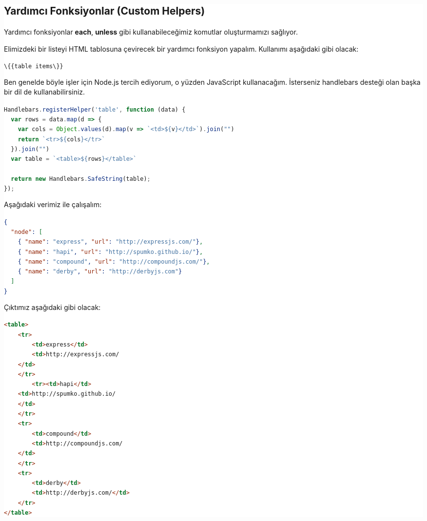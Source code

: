 ## Yardımcı Fonksiyonlar (Custom Helpers)

Yardımcı fonksiyonlar **each**, **unless** gibi kullanabileceğimiz komutlar oluşturmamızı sağlıyor.

Elimizdeki bir listeyi HTML tablosuna çevirecek bir yardımcı fonksiyon yapalım. Kullanımı aşağıdaki gibi olacak:

```handlebars
\{{table items\}}
```

Ben genelde böyle işler için Node.js tercih ediyorum, o yüzden JavaScript kullanacağım. İsterseniz handlebars desteği olan başka bir dil de kullanabilirsiniz.

```javascript
Handlebars.registerHelper('table', function (data) {
  var rows = data.map(d => {
    var cols = Object.values(d).map(v => `<td>${v}</td>`).join("")
    return `<tr>${cols}</tr>`
  }).join("")
  var table = `<table>${rows}</table>`

  return new Handlebars.SafeString(table);
});
```

Aşağıdaki verimiz ile çalışalım:

```json
{
  "node": [
    { "name": "express", "url": "http://expressjs.com/"},
    { "name": "hapi", "url": "http://spumko.github.io/"},
    { "name": "compound", "url": "http://compoundjs.com/"},
    { "name": "derby", "url": "http://derbyjs.com"}
  ]
}
```

Çıktımız aşağıdaki gibi olacak:

```html
<table>
    <tr>
        <td>express</td>
        <td>http://expressjs.com/
    </td>
    </tr>
        <tr><td>hapi</td>
    <td>http://spumko.github.io/
    </td>
    </tr>
    <tr>
        <td>compound</td>
        <td>http://compoundjs.com/
    </td>
    </tr>
    <tr>
        <td>derby</td>
        <td>http://derbyjs.com/</td>
    </tr>
</table>
```
